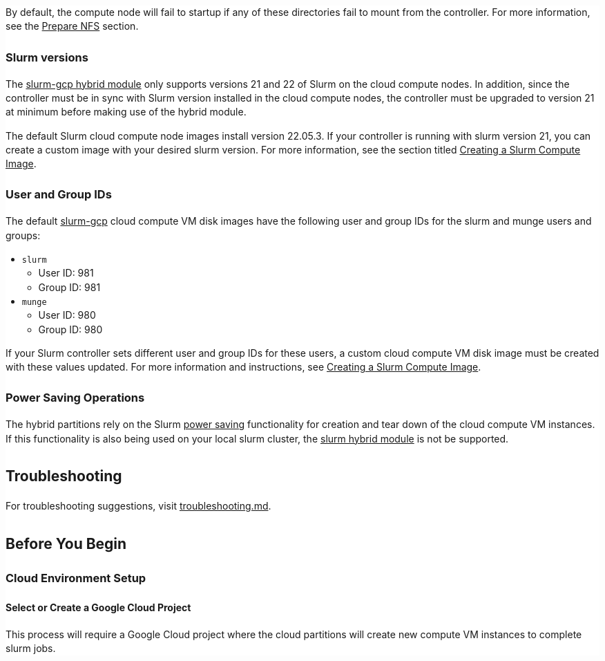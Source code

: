 By default, the compute node will fail to startup if any of these directories
fail to mount from the controller. For more information, see the
[Prepare NFS](#prepare-nfs) section.

### Slurm versions

The [slurm-gcp hybrid module][hybridmodule] only supports versions 21 and 22 of
Slurm on the cloud compute nodes. In addition, since the controller must be in
sync with Slurm version installed in the cloud compute nodes, the controller
must be upgraded to version 21 at minimum before making use of the
hybrid module.

The default Slurm cloud compute node images install version 22.05.3. If your
controller is running with slurm version 21, you can create a custom image with
your desired slurm version. For more information, see the section titled
[Creating a Slurm Compute Image](#creating-a-slurm-compute-image).

### User and Group IDs

The default [slurm-gcp] cloud compute VM disk images have the following user
and group IDs for the slurm and munge users and groups:

* `slurm`
  * User ID: 981
  * Group ID: 981
* `munge`
  * User ID: 980
  * Group ID: 980

If your Slurm controller sets different user and group IDs for these users, a
custom cloud compute VM disk image must be created with these values updated.
For more information and instructions, see
[Creating a Slurm Compute Image](#creating-a-slurm-compute-image).

### Power Saving Operations

The hybrid partitions rely on the Slurm [power saving][powersaving]
functionality for creation and tear down of the cloud compute VM instances. If
this functionality is also being used on your local slurm cluster, the
[slurm hybrid module][hybridmodule] is not be supported.

[powersaving]: https://slurm.schedmd.com/power_save.html

## Troubleshooting

For troubleshooting suggestions, visit [troubleshooting.md](./troubleshooting.md).

## Before You Begin

### Cloud Environment Setup

#### Select or Create a Google Cloud Project

This process will require a Google Cloud project where the cloud partitions will create
new compute VM instances to complete slurm jobs.


[hybridmodule]: ../../community/modules/scheduler/schedmd-slurm-gcp-v5-hybrid/README.md
[slurm-gcp]: https://github.com/SchedMD/slurm-gcp/tree/5.9.1
[slurm\_controller\_hybrid]: https://github.com/SchedMD/slurm-gcp/tree/master/terraform/slurm_cluster/modules/slurm_controller_hybrid
[hybrid.md]: https://github.com/SchedMD/slurm-gcp/blob/5.9.1/docs/hybrid.md
[computeapi]: https://cloud.google.com/compute/docs/reference/rest/v1
[fileapi]: https://cloud.google.com/filestore/docs/reference/rest
[hybrid-configuration.yaml]: ./blueprints/hybrid-configuration.yaml
[network_storage]: ../../community/modules/scheduler/schedmd-slurm-gcp-v5-hybrid/README.md#input_network_storage
[google_app_cred_path]: ../../community/modules/scheduler/schedmd-slurm-gcp-v5-hybrid/README.md#input_google_app_cred_path
[slurm_bin_dir]: ../../community/modules/scheduler/schedmd-slurm-gcp-v5-hybrid/README.md#input_slurm_bin_dir
[output_dir]: ../../community/modules/scheduler/schedmd-slurm-gcp-v5-hybrid/README.md#input_output_dir
[install_dir]: ../../community/modules/scheduler/schedmd-slurm-gcp-v5-hybrid/README.md#input_install_dir
[slurmgcppacker]: https://github.com/SchedMD/slurm-gcp/tree/5.9.1/packer
[example.pkrvars.hcl]: https://github.com/SchedMD/slurm-gcp/tree/5.9.1/packer/example.pkrvars.hcl
[slurmversion]: https://github.com/SchedMD/slurm-gcp/blob/5.9.1/packer/variables.pkr.hcl#L97
[`service_account_scopes`]: https://github.com/SchedMD/slurm-gcp/blob/5.9.1/packer/variables.pkr.hcl#L166
[`munge_user`]: https://github.com/SchedMD/slurm-gcp/blob/5.9.1/ansible/roles/munge/defaults/main.yml#L17
[`slurm_user`]: https://github.com/SchedMD/slurm-gcp/blob/5.9.1/ansible/roles/slurm/defaults/main.yml#L31
[cloudvpn]: https://cloud.google.com/network-connectivity/docs/vpn/concepts/overview
[clouddns]: https://cloud.google.com/dns/docs/overview
[requirements.txt]: ./requirements.txt
[wif]: https://cloud.google.com/iam/docs/workload-identity-federation
[wifconfig]: https://cloud.google.com/iam/docs/configuring-workload-identity-federation
[sakey]: https://cloud.google.com/docs/authentication/provide-credentials-adc#local-key
[inputappcred]: ../../community/modules/scheduler/schedmd-slurm-gcp-v5-hybrid/README.md#input_google_app_cred_path
[inputns]: ../../community/modules/scheduler/schedmd-slurm-gcp-v5-hybrid/README.md#input\_network\_storage
[deploy-instructions.md]: ./deploy-instructions.md